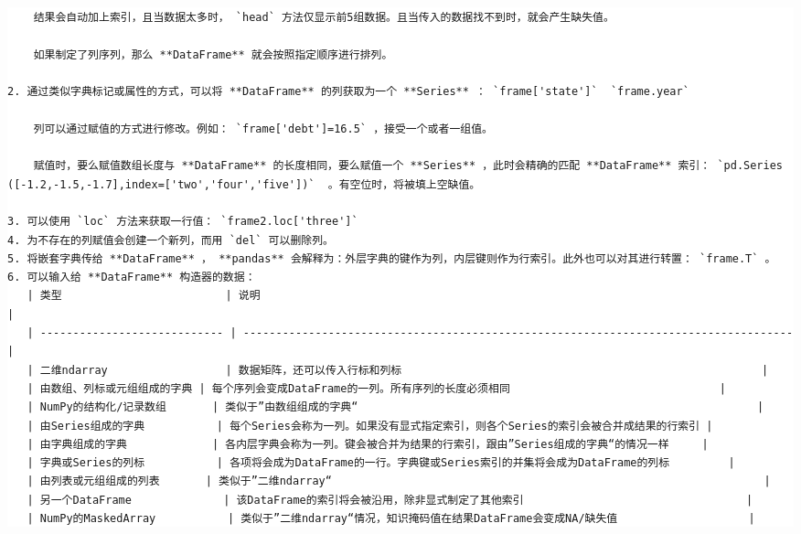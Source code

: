         结果会自动加上索引，且当数据太多时， `head` 方法仅显示前5组数据。且当传入的数据找不到时，就会产生缺失值。
        
        如果制定了列序列，那么 **DataFrame** 就会按照指定顺序进行排列。
        
    2. 通过类似字典标记或属性的方式，可以将 **DataFrame** 的列获取为一个 **Series** ： `frame['state']`  `frame.year`
        
        列可以通过赋值的方式进行修改。例如： `frame['debt']=16.5` ，接受一个或者一组值。
        
        赋值时，要么赋值数组长度与 **DataFrame** 的长度相同，要么赋值一个 **Series** ，此时会精确的匹配 **DataFrame** 索引： `pd.Series([-1.2,-1.5,-1.7],index=['two','four','five'])`  。有空位时，将被填上空缺值。
        
    3. 可以使用 `loc` 方法来获取一行值： `frame2.loc['three']`
    4. 为不存在的列赋值会创建一个新列，而用 `del` 可以删除列。
    5. 将嵌套字典传给 **DataFrame** ， **pandas** 会解释为：外层字典的键作为列，内层键则作为行索引。此外也可以对其进行转置： `frame.T` 。
    6. 可以输入给 **DataFrame** 构造器的数据：   
       | 类型                         | 说明                                                                                 |
       | ---------------------------- | ------------------------------------------------------------------------------------ |
       | 二维ndarray                  | 数据矩阵，还可以传入行标和列标                                                       |
       | 由数组、列标或元组组成的字典 | 每个序列会变成DataFrame的一列。所有序列的长度必须相同                                |
       | NumPy的结构化/记录数组       | 类似于”由数组组成的字典“                                                             |
       | 由Series组成的字典           | 每个Series会称为一列。如果没有显式指定索引，则各个Series的索引会被合并成结果的行索引 |
       | 由字典组成的字典             | 各内层字典会称为一列。键会被合并为结果的行索引，跟由”Series组成的字典“的情况一样     |
       | 字典或Series的列标           | 各项将会成为DataFrame的一行。字典键或Series索引的并集将会成为DataFrame的列标         |
       | 由列表或元组组成的列表       | 类似于”二维ndarray“                                                                  |
       | 另一个DataFrame              | 该DataFrame的索引将会被沿用，除非显式制定了其他索引                                  |
       | NumPy的MaskedArray           | 类似于”二维ndarray“情况，知识掩码值在结果DataFrame会变成NA/缺失值                    |